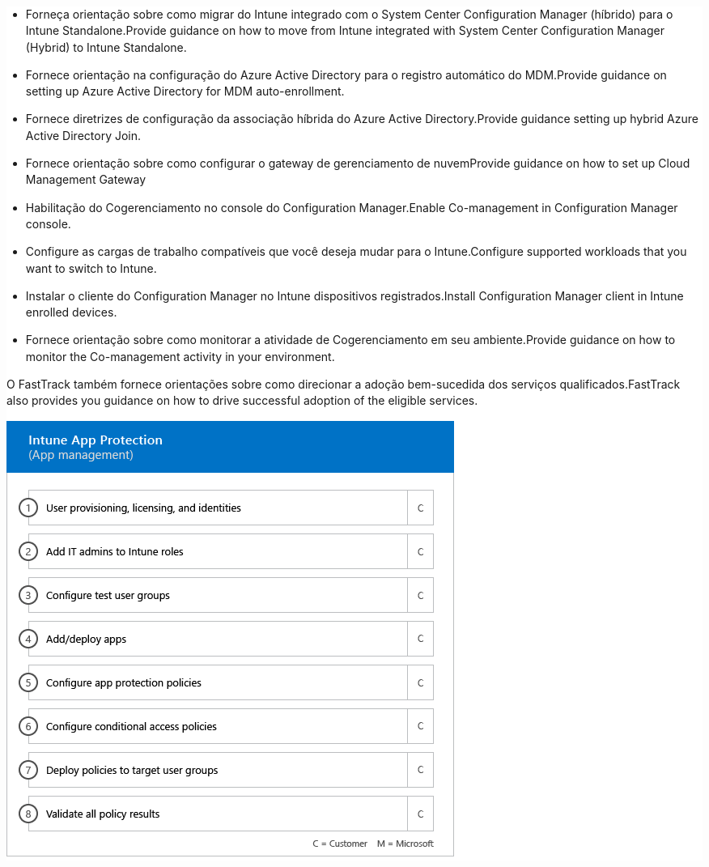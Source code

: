 - <span data-ttu-id="c1f87-240">Forneça orientação sobre como migrar do Intune integrado com o System Center Configuration Manager (híbrido) para o Intune Standalone.</span><span class="sxs-lookup"><span data-stu-id="c1f87-240">Provide guidance on how to move from Intune integrated with System Center Configuration Manager (Hybrid) to Intune Standalone.</span></span>

- <span data-ttu-id="c1f87-241">Fornece orientação na configuração do Azure Active Directory para o registro automático do MDM.</span><span class="sxs-lookup"><span data-stu-id="c1f87-241">Provide guidance on setting up Azure Active Directory for MDM auto-enrollment.</span></span>

- <span data-ttu-id="c1f87-242">Fornece diretrizes de configuração da associação híbrida do Azure Active Directory.</span><span class="sxs-lookup"><span data-stu-id="c1f87-242">Provide guidance setting up hybrid Azure Active Directory Join.</span></span>

- <span data-ttu-id="c1f87-243">Fornece orientação sobre como configurar o gateway de gerenciamento de nuvem</span><span class="sxs-lookup"><span data-stu-id="c1f87-243">Provide guidance on how to set up Cloud Management Gateway</span></span>

- <span data-ttu-id="c1f87-244">Habilitação do Cogerenciamento no console do Configuration Manager.</span><span class="sxs-lookup"><span data-stu-id="c1f87-244">Enable Co-management in Configuration Manager console.</span></span>

- <span data-ttu-id="c1f87-245">Configure as cargas de trabalho compatíveis que você deseja mudar para o Intune.</span><span class="sxs-lookup"><span data-stu-id="c1f87-245">Configure supported workloads that you want to switch to Intune.</span></span>

- <span data-ttu-id="c1f87-246">Instalar o cliente do Configuration Manager no Intune dispositivos registrados.</span><span class="sxs-lookup"><span data-stu-id="c1f87-246">Install Configuration Manager client in Intune enrolled devices.</span></span>

- <span data-ttu-id="c1f87-247">Fornece orientação sobre como monitorar a atividade de Cogerenciamento em seu ambiente.</span><span class="sxs-lookup"><span data-stu-id="c1f87-247">Provide guidance on how to monitor the Co-management activity in your environment.</span></span>

<span data-ttu-id="c1f87-248">O FastTrack também fornece orientações sobre como direcionar a adoção bem-sucedida dos serviços qualificados.</span><span class="sxs-lookup"><span data-stu-id="c1f87-248">FastTrack also provides you guidance on how to drive successful adoption of the eligible services.</span></span>

![Integração da fase de habilitação – Intune](./media/ft-enable-phase_intune_mam.png)
